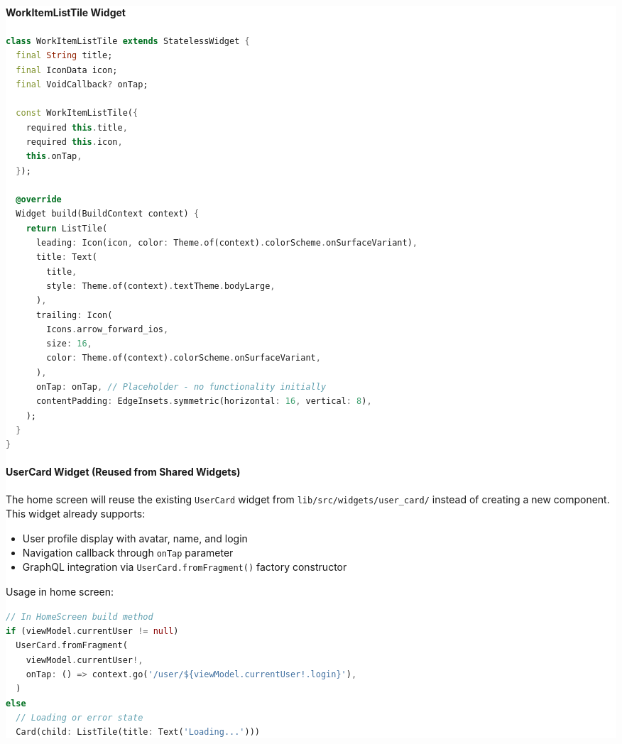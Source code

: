 #### WorkItemListTile Widget
```dart
class WorkItemListTile extends StatelessWidget {
  final String title;
  final IconData icon;
  final VoidCallback? onTap;
  
  const WorkItemListTile({
    required this.title,
    required this.icon,
    this.onTap,
  });
  
  @override
  Widget build(BuildContext context) {
    return ListTile(
      leading: Icon(icon, color: Theme.of(context).colorScheme.onSurfaceVariant),
      title: Text(
        title,
        style: Theme.of(context).textTheme.bodyLarge,
      ),
      trailing: Icon(
        Icons.arrow_forward_ios, 
        size: 16,
        color: Theme.of(context).colorScheme.onSurfaceVariant,
      ),
      onTap: onTap, // Placeholder - no functionality initially
      contentPadding: EdgeInsets.symmetric(horizontal: 16, vertical: 8),
    );
  }
}
```

#### UserCard Widget (Reused from Shared Widgets)
The home screen will reuse the existing `UserCard` widget from `lib/src/widgets/user_card/` instead of creating a new component. This widget already supports:
- User profile display with avatar, name, and login
- Navigation callback through `onTap` parameter
- GraphQL integration via `UserCard.fromFragment()` factory constructor

Usage in home screen:
```dart
// In HomeScreen build method
if (viewModel.currentUser != null)
  UserCard.fromFragment(
    viewModel.currentUser!,
    onTap: () => context.go('/user/${viewModel.currentUser!.login}'),
  )
else
  // Loading or error state
  Card(child: ListTile(title: Text('Loading...')))
```
